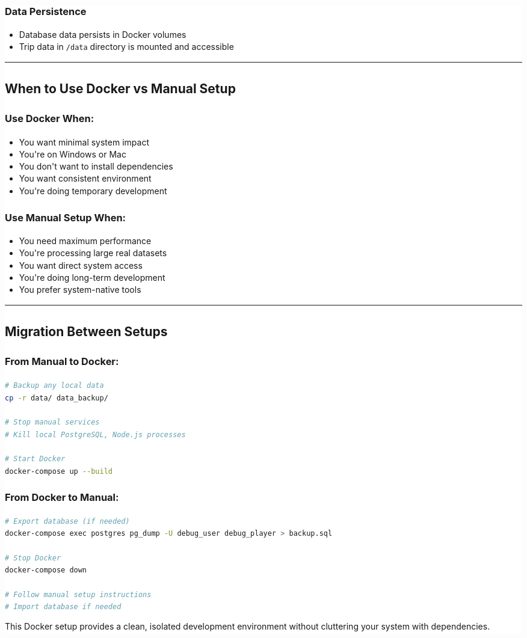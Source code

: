 ### Data Persistence
- Database data persists in Docker volumes
- Trip data in `/data` directory is mounted and accessible

---

## When to Use Docker vs Manual Setup

### Use Docker When:
- You want minimal system impact
- You're on Windows or Mac
- You don't want to install dependencies
- You want consistent environment
- You're doing temporary development

### Use Manual Setup When:
- You need maximum performance
- You're processing large real datasets
- You want direct system access
- You're doing long-term development
- You prefer system-native tools

---

## Migration Between Setups

### From Manual to Docker:
```bash
# Backup any local data
cp -r data/ data_backup/

# Stop manual services
# Kill local PostgreSQL, Node.js processes

# Start Docker
docker-compose up --build
```

### From Docker to Manual:
```bash
# Export database (if needed)
docker-compose exec postgres pg_dump -U debug_user debug_player > backup.sql

# Stop Docker
docker-compose down

# Follow manual setup instructions
# Import database if needed
```

This Docker setup provides a clean, isolated development environment without cluttering your system with dependencies.